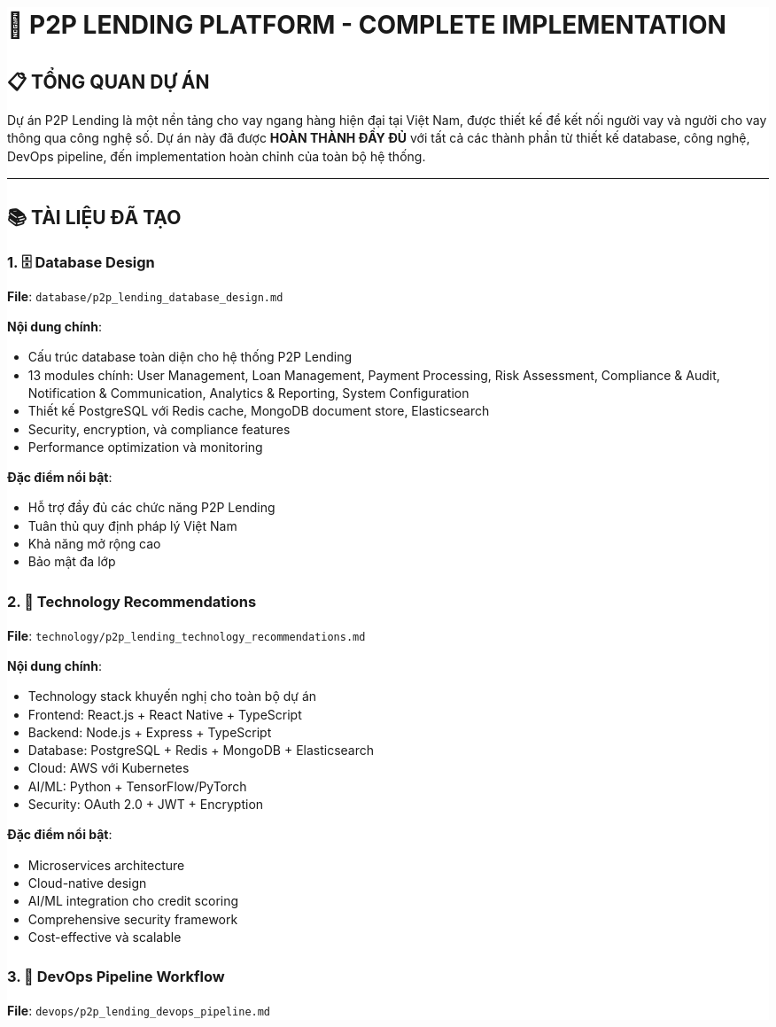 # 🏦 P2P LENDING PLATFORM - COMPLETE IMPLEMENTATION

## 📋 TỔNG QUAN DỰ ÁN

Dự án P2P Lending là một nền tảng cho vay ngang hàng hiện đại tại Việt Nam, được thiết kế để kết nối người vay và người cho vay thông qua công nghệ số. Dự án này đã được **HOÀN THÀNH ĐẦY ĐỦ** với tất cả các thành phần từ thiết kế database, công nghệ, DevOps pipeline, đến implementation hoàn chỉnh của toàn bộ hệ thống.

---

## 📚 TÀI LIỆU ĐÃ TẠO

### **1. 🗄️ Database Design**
**File**: `database/p2p_lending_database_design.md`

**Nội dung chính**:
- Cấu trúc database toàn diện cho hệ thống P2P Lending
- 13 modules chính: User Management, Loan Management, Payment Processing, Risk Assessment, Compliance & Audit, Notification & Communication, Analytics & Reporting, System Configuration
- Thiết kế PostgreSQL với Redis cache, MongoDB document store, Elasticsearch
- Security, encryption, và compliance features
- Performance optimization và monitoring

**Đặc điểm nổi bật**:
- Hỗ trợ đầy đủ các chức năng P2P Lending
- Tuân thủ quy định pháp lý Việt Nam
- Khả năng mở rộng cao
- Bảo mật đa lớp

### **2. 🚀 Technology Recommendations**
**File**: `technology/p2p_lending_technology_recommendations.md`

**Nội dung chính**:
- Technology stack khuyến nghị cho toàn bộ dự án
- Frontend: React.js + React Native + TypeScript
- Backend: Node.js + Express + TypeScript
- Database: PostgreSQL + Redis + MongoDB + Elasticsearch
- Cloud: AWS với Kubernetes
- AI/ML: Python + TensorFlow/PyTorch
- Security: OAuth 2.0 + JWT + Encryption

**Đặc điểm nổi bật**:
- Microservices architecture
- Cloud-native design
- AI/ML integration cho credit scoring
- Comprehensive security framework
- Cost-effective và scalable

### **3. 🔄 DevOps Pipeline Workflow**
**File**: `devops/p2p_lending_devops_pipeline.md`
